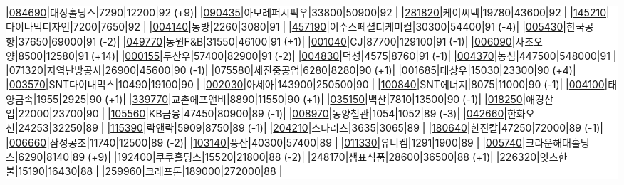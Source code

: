 |[084690](https://finance.daum.net/quotes/A084690)|대상홀딩스|7290|12200|92 (+9)|
|[090435](https://finance.daum.net/quotes/A090435)|아모레퍼시픽우|33800|50900|92 |
|[281820](https://finance.daum.net/quotes/A281820)|케이씨텍|19780|43600|92 |
|[145210](https://finance.daum.net/quotes/A145210)|다이나믹디자인|7200|7650|92 |
|[004140](https://finance.daum.net/quotes/A004140)|동방|2260|3080|91 |
|[457190](https://finance.daum.net/quotes/A457190)|이수스페셜티케미컬|30300|54400|91 (-4)|
|[005430](https://finance.daum.net/quotes/A005430)|한국공항|37650|69000|91 (-2)|
|[049770](https://finance.daum.net/quotes/A049770)|동원F&B|31550|46100|91 (+1)|
|[001040](https://finance.daum.net/quotes/A001040)|CJ|87700|129100|91 (-1)|
|[006090](https://finance.daum.net/quotes/A006090)|사조오양|8500|12580|91 (+14)|
|[000155](https://finance.daum.net/quotes/A000155)|두산우|57400|82900|91 (-2)|
|[004830](https://finance.daum.net/quotes/A004830)|덕성|4575|8760|91 (-1)|
|[004370](https://finance.daum.net/quotes/A004370)|농심|447500|548000|91 |
|[071320](https://finance.daum.net/quotes/A071320)|지역난방공사|26900|45600|90 (-1)|
|[075580](https://finance.daum.net/quotes/A075580)|세진중공업|6280|8280|90 (+1)|
|[001685](https://finance.daum.net/quotes/A001685)|대상우|15030|23300|90 (+4)|
|[003570](https://finance.daum.net/quotes/A003570)|SNT다이내믹스|10490|19100|90 |
|[002030](https://finance.daum.net/quotes/A002030)|아세아|143900|250500|90 |
|[100840](https://finance.daum.net/quotes/A100840)|SNT에너지|8075|11000|90 (-1)|
|[004100](https://finance.daum.net/quotes/A004100)|태양금속|1955|2925|90 (+1)|
|[339770](https://finance.daum.net/quotes/A339770)|교촌에프앤비|8890|11550|90 (+1)|
|[035150](https://finance.daum.net/quotes/A035150)|백산|7810|13500|90 (-1)|
|[018250](https://finance.daum.net/quotes/A018250)|애경산업|22000|23700|90 |
|[105560](https://finance.daum.net/quotes/A105560)|KB금융|47450|80900|89 (-1)|
|[008970](https://finance.daum.net/quotes/A008970)|동양철관|1054|1052|89 (-3)|
|[042660](https://finance.daum.net/quotes/A042660)|한화오션|24253|32250|89 |
|[115390](https://finance.daum.net/quotes/A115390)|락앤락|5909|8750|89 (-1)|
|[204210](https://finance.daum.net/quotes/A204210)|스타리츠|3635|3065|89 |
|[180640](https://finance.daum.net/quotes/A180640)|한진칼|47250|72000|89 (-1)|
|[006660](https://finance.daum.net/quotes/A006660)|삼성공조|11740|12500|89 (-2)|
|[103140](https://finance.daum.net/quotes/A103140)|풍산|40300|57400|89 |
|[011330](https://finance.daum.net/quotes/A011330)|유니켐|1291|1900|89 |
|[005740](https://finance.daum.net/quotes/A005740)|크라운해태홀딩스|6290|8140|89 (+9)|
|[192400](https://finance.daum.net/quotes/A192400)|쿠쿠홀딩스|15520|21800|88 (-2)|
|[248170](https://finance.daum.net/quotes/A248170)|샘표식품|28600|36500|88 (+1)|
|[226320](https://finance.daum.net/quotes/A226320)|잇츠한불|15190|16430|88 |
|[259960](https://finance.daum.net/quotes/A259960)|크래프톤|189000|272000|88 |